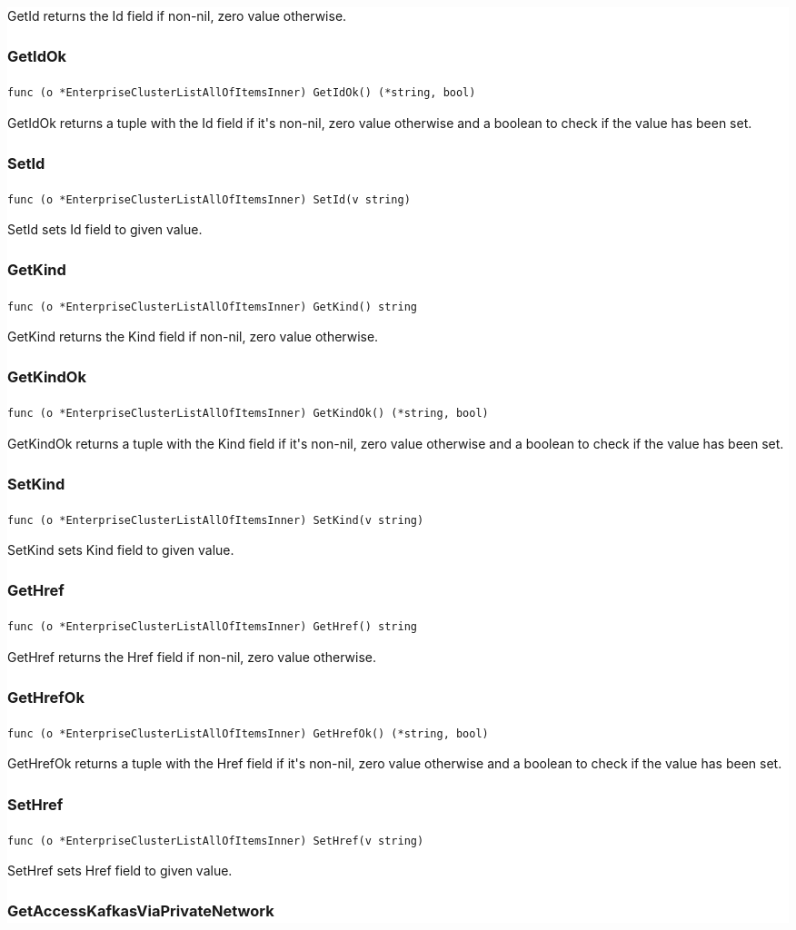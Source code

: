 GetId returns the Id field if non-nil, zero value otherwise.

### GetIdOk

`func (o *EnterpriseClusterListAllOfItemsInner) GetIdOk() (*string, bool)`

GetIdOk returns a tuple with the Id field if it's non-nil, zero value otherwise
and a boolean to check if the value has been set.

### SetId

`func (o *EnterpriseClusterListAllOfItemsInner) SetId(v string)`

SetId sets Id field to given value.


### GetKind

`func (o *EnterpriseClusterListAllOfItemsInner) GetKind() string`

GetKind returns the Kind field if non-nil, zero value otherwise.

### GetKindOk

`func (o *EnterpriseClusterListAllOfItemsInner) GetKindOk() (*string, bool)`

GetKindOk returns a tuple with the Kind field if it's non-nil, zero value otherwise
and a boolean to check if the value has been set.

### SetKind

`func (o *EnterpriseClusterListAllOfItemsInner) SetKind(v string)`

SetKind sets Kind field to given value.


### GetHref

`func (o *EnterpriseClusterListAllOfItemsInner) GetHref() string`

GetHref returns the Href field if non-nil, zero value otherwise.

### GetHrefOk

`func (o *EnterpriseClusterListAllOfItemsInner) GetHrefOk() (*string, bool)`

GetHrefOk returns a tuple with the Href field if it's non-nil, zero value otherwise
and a boolean to check if the value has been set.

### SetHref

`func (o *EnterpriseClusterListAllOfItemsInner) SetHref(v string)`

SetHref sets Href field to given value.


### GetAccessKafkasViaPrivateNetwork
